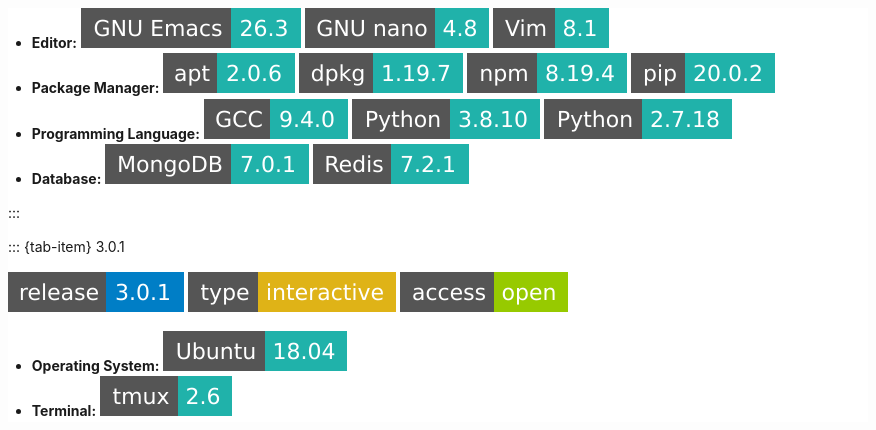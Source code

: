 * **Editor:** ![](./badges/emacs-26.3-lightseagreen.svg) ![](./badges/nano-4.8-lightseagreen.svg) ![](./badges/vim-8.1-lightseagreen.svg)
* **Package Manager:** ![](./badges/apt-2.0.6-lightseagreen.svg) ![](./badges/dpkg-1.19.7-lightseagreen.svg) ![](./badges/npm-8.19.4-lightseagreen.svg) ![](./badges/pip-20.0.2-lightseagreen.svg)
* **Programming Language:** ![](./badges/GCC-9.4.0-lightseagreen.svg) ![](./badges/Python-3.8.10-lightseagreen.svg) ![](./badges/Python-2.7.18-lightseagreen.svg)
* **Database:** ![](./badges/MongoDB-7.0.1-lightseagreen.svg) ![](./badges/Redis-7.2.1-lightseagreen.svg)

:::

::: {tab-item} 3.0.1

[![](badges/release-3.0.1-blue.svg)](https://cloud.sdu.dk/app/jobs/create?app=overleaf&version=3.0.1)
[![type](badges/type-interactive-yellow.svg)](interactive_apps.md)
![access](badges/access-open-green.svg)
* **Operating System:** ![](./badges/Ubuntu-18.04-lightseagreen.svg)
* **Terminal:** ![](./badges/tmux-2.6-lightseagreen.svg)